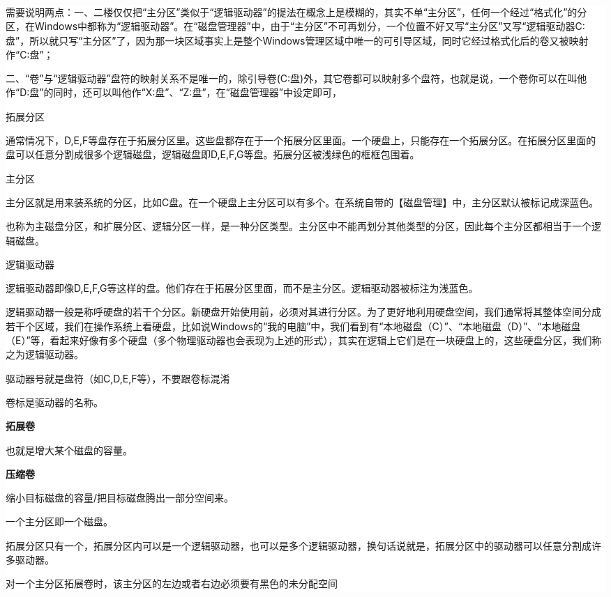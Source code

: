 需要说明两点：一、二楼仅仅把“主分区”类似于“逻辑驱动器”的提法在概念上是模糊的，其实不单“主分区”，任何一个经过“格式化”的分区，在Windows中都称为“逻辑驱动器”。在“磁盘管理器”中，由于“主分区”不可再划分，一个位置不好又写“主分区”又写“逻辑驱动器C:盘”，所以就只写“主分区”了，因为那一块区域事实上是整个Windows管理区域中唯一的可引导区域，同时它经过格式化后的卷又被映射作“C:盘”；



二、“卷”与“逻辑驱动器”盘符的映射关系不是唯一的，除引导卷(C:盘)外，其它卷都可以映射多个盘符，也就是说，一个卷你可以在叫他作“D:盘”的同时，还可以叫他作“X:盘”、“Z:盘”，在“磁盘管理器”中设定即可，





拓展分区

通常情况下，D,E,F等盘存在于拓展分区里。这些盘都存在于一个拓展分区里面。一个硬盘上，只能存在一个拓展分区。在拓展分区里面的盘可以任意分割成很多个逻辑磁盘，逻辑磁盘即D,E,F,G等盘。拓展分区被浅绿色的框框包围着。



主分区

主分区就是用来装系统的分区，比如C盘。在一个硬盘上主分区可以有多个。在系统自带的【磁盘管理】中，主分区默认被标记成深蓝色。

也称为主磁盘分区，和扩展分区、逻辑分区一样，是一种分区类型。主分区中不能再划分其他类型的分区，因此每个主分区都相当于一个逻辑磁盘。







逻辑驱动器

逻辑驱动器即像D,E,F,G等这样的盘。他们存在于拓展分区里面，而不是主分区。逻辑驱动器被标注为浅蓝色。

逻辑驱动器一般是称呼硬盘的若干个分区。新硬盘开始使用前，必须对其进行分区。为了更好地利用硬盘空间，我们通常将其整体空间分成若干个区域，我们在操作系统上看硬盘，比如说Windows的“我的电脑”中，我们看到有“本地磁盘（C）”、“本地磁盘（D）”、“本地磁盘（E）”等，看起来好像有多个硬盘（多个物理驱动器也会表现为上述的形式），其实在逻辑上它们是在一块硬盘上的，这些硬盘分区，我们称之为逻辑驱动器。



驱动器号就是盘符（如C,D,E,F等），不要跟卷标混淆

卷标是驱动器的名称。





**拓展卷**

也就是增大某个磁盘的容量。





**压缩卷**

缩小目标磁盘的容量/把目标磁盘腾出一部分空间来。



一个主分区即一个磁盘。

拓展分区只有一个，拓展分区内可以是一个逻辑驱动器，也可以是多个逻辑驱动器，换句话说就是，拓展分区中的驱动器可以任意分割成许多驱动器。



对一个主分区拓展卷时，该主分区的左边或者右边必须要有黑色的未分配空间


